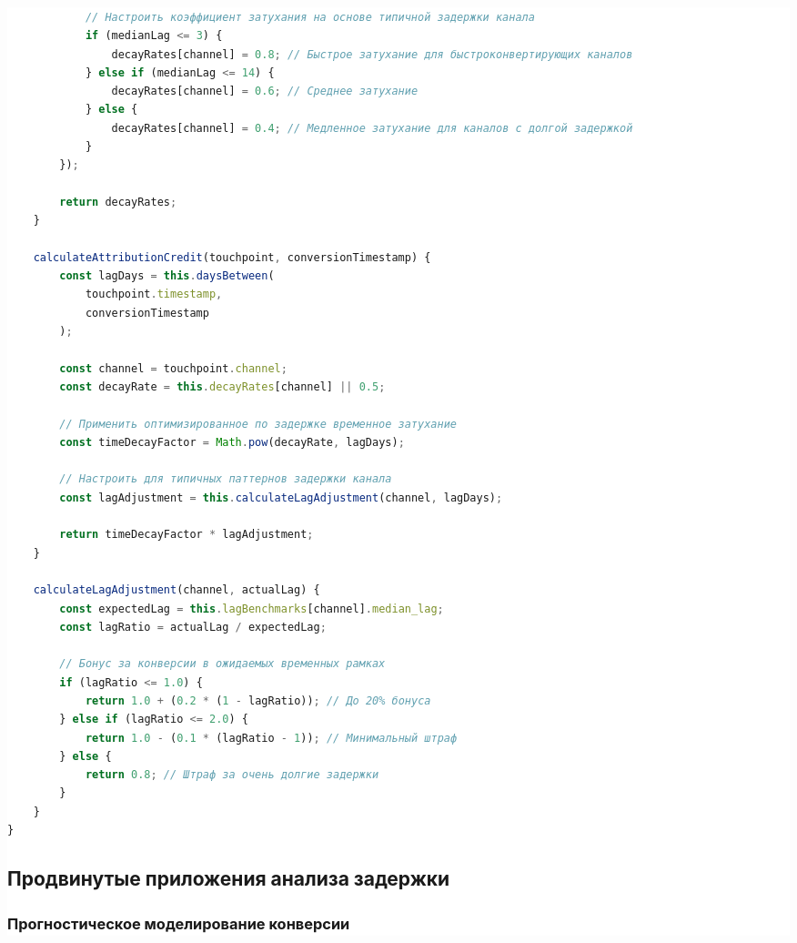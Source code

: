 ```javascript
            // Настроить коэффициент затухания на основе типичной задержки канала
            if (medianLag <= 3) {
                decayRates[channel] = 0.8; // Быстрое затухание для быстроконвертирующих каналов
            } else if (medianLag <= 14) {
                decayRates[channel] = 0.6; // Среднее затухание
            } else {
                decayRates[channel] = 0.4; // Медленное затухание для каналов с долгой задержкой
            }
        });
        
        return decayRates;
    }
    
    calculateAttributionCredit(touchpoint, conversionTimestamp) {
        const lagDays = this.daysBetween(
            touchpoint.timestamp, 
            conversionTimestamp
        );
        
        const channel = touchpoint.channel;
        const decayRate = this.decayRates[channel] || 0.5;
        
        // Применить оптимизированное по задержке временное затухание
        const timeDecayFactor = Math.pow(decayRate, lagDays);
        
        // Настроить для типичных паттернов задержки канала
        const lagAdjustment = this.calculateLagAdjustment(channel, lagDays);
        
        return timeDecayFactor * lagAdjustment;
    }
    
    calculateLagAdjustment(channel, actualLag) {
        const expectedLag = this.lagBenchmarks[channel].median_lag;
        const lagRatio = actualLag / expectedLag;
        
        // Бонус за конверсии в ожидаемых временных рамках
        if (lagRatio <= 1.0) {
            return 1.0 + (0.2 * (1 - lagRatio)); // До 20% бонуса
        } else if (lagRatio <= 2.0) {
            return 1.0 - (0.1 * (lagRatio - 1)); // Минимальный штраф
        } else {
            return 0.8; // Штраф за очень долгие задержки
        }
    }
}
```

## Продвинутые приложения анализа задержки

### Прогностическое моделирование конверсии
